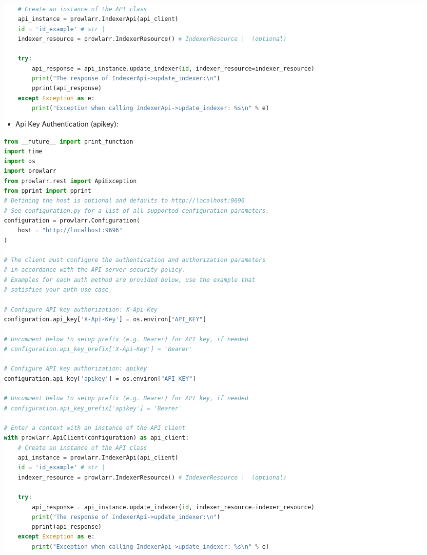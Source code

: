 ```python
    # Create an instance of the API class
    api_instance = prowlarr.IndexerApi(api_client)
    id = 'id_example' # str | 
    indexer_resource = prowlarr.IndexerResource() # IndexerResource |  (optional)

    try:
        api_response = api_instance.update_indexer(id, indexer_resource=indexer_resource)
        print("The response of IndexerApi->update_indexer:\n")
        pprint(api_response)
    except Exception as e:
        print("Exception when calling IndexerApi->update_indexer: %s\n" % e)
```

* Api Key Authentication (apikey):
```python
from __future__ import print_function
import time
import os
import prowlarr
from prowlarr.rest import ApiException
from pprint import pprint
# Defining the host is optional and defaults to http://localhost:9696
# See configuration.py for a list of all supported configuration parameters.
configuration = prowlarr.Configuration(
    host = "http://localhost:9696"
)

# The client must configure the authentication and authorization parameters
# in accordance with the API server security policy.
# Examples for each auth method are provided below, use the example that
# satisfies your auth use case.

# Configure API key authorization: X-Api-Key
configuration.api_key['X-Api-Key'] = os.environ["API_KEY"]

# Uncomment below to setup prefix (e.g. Bearer) for API key, if needed
# configuration.api_key_prefix['X-Api-Key'] = 'Bearer'

# Configure API key authorization: apikey
configuration.api_key['apikey'] = os.environ["API_KEY"]

# Uncomment below to setup prefix (e.g. Bearer) for API key, if needed
# configuration.api_key_prefix['apikey'] = 'Bearer'

# Enter a context with an instance of the API client
with prowlarr.ApiClient(configuration) as api_client:
    # Create an instance of the API class
    api_instance = prowlarr.IndexerApi(api_client)
    id = 'id_example' # str | 
    indexer_resource = prowlarr.IndexerResource() # IndexerResource |  (optional)

    try:
        api_response = api_instance.update_indexer(id, indexer_resource=indexer_resource)
        print("The response of IndexerApi->update_indexer:\n")
        pprint(api_response)
    except Exception as e:
        print("Exception when calling IndexerApi->update_indexer: %s\n" % e)
```
